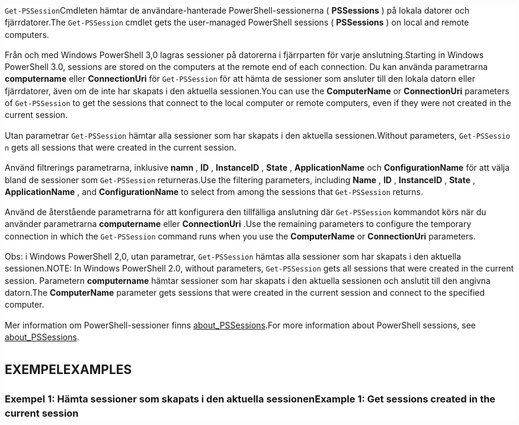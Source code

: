 <span data-ttu-id="5e2fc-121">`Get-PSSession`Cmdleten hämtar de användare-hanterade PowerShell-sessionerna ( **PSSessions** ) på lokala datorer och fjärrdatorer.</span><span class="sxs-lookup"><span data-stu-id="5e2fc-121">The `Get-PSSession` cmdlet gets the user-managed PowerShell sessions ( **PSSessions** ) on local and remote computers.</span></span>

<span data-ttu-id="5e2fc-122">Från och med Windows PowerShell 3,0 lagras sessioner på datorerna i fjärrparten för varje anslutning.</span><span class="sxs-lookup"><span data-stu-id="5e2fc-122">Starting in Windows PowerShell 3.0, sessions are stored on the computers at the remote end of each connection.</span></span> <span data-ttu-id="5e2fc-123">Du kan använda parametrarna **computername** eller **ConnectionUri** för `Get-PSSession` för att hämta de sessioner som ansluter till den lokala datorn eller fjärrdatorer, även om de inte har skapats i den aktuella sessionen.</span><span class="sxs-lookup"><span data-stu-id="5e2fc-123">You can use the **ComputerName** or **ConnectionUri** parameters of `Get-PSSession` to get the sessions that connect to the local computer or remote computers, even if they were not created in the current session.</span></span>

<span data-ttu-id="5e2fc-124">Utan parametrar `Get-PSSession` hämtar alla sessioner som har skapats i den aktuella sessionen.</span><span class="sxs-lookup"><span data-stu-id="5e2fc-124">Without parameters, `Get-PSSession` gets all sessions that were created in the current session.</span></span>

<span data-ttu-id="5e2fc-125">Använd filtrerings parametrarna, inklusive **namn** , **ID** , **InstanceID** , **State** , **ApplicationName** och **ConfigurationName** för att välja bland de sessioner som `Get-PSSession` returneras.</span><span class="sxs-lookup"><span data-stu-id="5e2fc-125">Use the filtering parameters, including **Name** , **ID** , **InstanceID** , **State** , **ApplicationName** , and **ConfigurationName** to select from among the sessions that `Get-PSSession` returns.</span></span>

<span data-ttu-id="5e2fc-126">Använd de återstående parametrarna för att konfigurera den tillfälliga anslutning där `Get-PSSession` kommandot körs när du använder parametrarna **computername** eller **ConnectionUri** .</span><span class="sxs-lookup"><span data-stu-id="5e2fc-126">Use the remaining parameters to configure the temporary connection in which the `Get-PSSession` command runs when you use the **ComputerName** or **ConnectionUri** parameters.</span></span>

<span data-ttu-id="5e2fc-127">Obs: i Windows PowerShell 2,0, utan parametrar, `Get-PSSession` hämtas alla sessioner som har skapats i den aktuella sessionen.</span><span class="sxs-lookup"><span data-stu-id="5e2fc-127">NOTE: In Windows PowerShell 2.0, without parameters, `Get-PSSession` gets all sessions that were created in the current session.</span></span> <span data-ttu-id="5e2fc-128">Parametern **computername** hämtar sessioner som har skapats i den aktuella sessionen och anslutit till den angivna datorn.</span><span class="sxs-lookup"><span data-stu-id="5e2fc-128">The **ComputerName** parameter gets sessions that were created in the current session and connect to the specified computer.</span></span>

<span data-ttu-id="5e2fc-129">Mer information om PowerShell-sessioner finns [about_PSSessions](about/about_PSSessions.md).</span><span class="sxs-lookup"><span data-stu-id="5e2fc-129">For more information about PowerShell sessions, see [about_PSSessions](about/about_PSSessions.md).</span></span>

## <span data-ttu-id="5e2fc-130">EXEMPEL</span><span class="sxs-lookup"><span data-stu-id="5e2fc-130">EXAMPLES</span></span>

### <span data-ttu-id="5e2fc-131">Exempel 1: Hämta sessioner som skapats i den aktuella sessionen</span><span class="sxs-lookup"><span data-stu-id="5e2fc-131">Example 1: Get sessions created in the current session</span></span>
